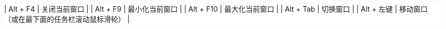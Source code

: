 | Alt + F4       | 关闭当前窗口                                                 |
| Alt + F9       | 最小化当前窗口                                               |
| Alt + F10      | 最大化当前窗口                                               |
| Alt + Tab      | 切换窗口                                                     |
| Alt + 左键     | 移动窗口（或在最下面的任务栏滚动鼠标滑轮）                   |